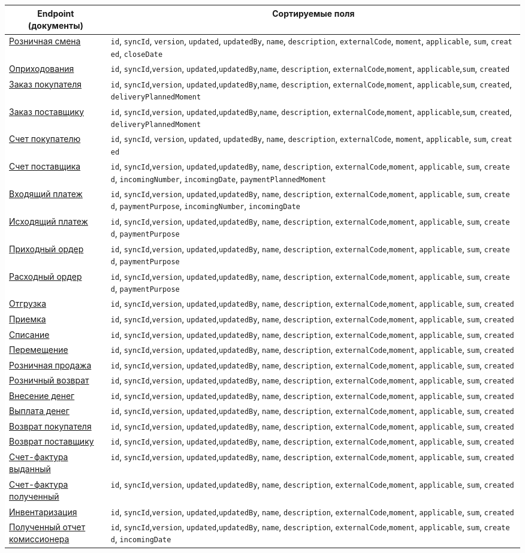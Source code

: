 | Endpoint (документы) | Сортируемые поля |
|-------------------------------|-----------------------------------------------------------------------------------------------------------------------------------------------------------------------------------------------------------------|
| <a href="../documents/#dokumenty-roznichnaq-smena" target="_blank">Розничная смена</a>|`id`, `syncId`, `version`, `updated`, `updatedBy`, `name`, `description`, `externalCode`, `moment`, `applicable`, `sum`, `created`, `closeDate`|
| <a href="../documents/#dokumenty-oprihodowanie" target="_blank">Оприходования</a>|`id`, `syncId`,`version`, `updated`,`updatedBy`,`name`, `description`, `externalCode`,`moment`, `applicable`,`sum`, `created` |
| <a href="../documents/#dokumenty-zakaz-pokupatelq" target="_blank">Заказ покупателя</a>|`id`, `syncId`,`version`, `updated`,`updatedBy`,`name`, `description`, `externalCode`,`moment`, `applicable`,`sum`, `created`, `deliveryPlannedMoment`|
| <a href="../documents/#dokumenty-zakaz-postawschiku" target="_blank">Заказ поставщику</a>|`id`, `syncId`,`version`, `updated`,`updatedBy`,`name`, `description`, `externalCode`,`moment`, `applicable`,`sum`, `created`, `deliveryPlannedMoment`|
| <a href="../documents/#dokumenty-schet-pokupatelu" target="_blank">Счет покупателю</a>|`id`, `syncId`, `version`, `updated`, `updatedBy`, `name`, `description`, `externalCode`, `moment`, `applicable`, `sum`, `created` |
| <a href="../documents/#dokumenty-schet-postawschika" target="_blank">Счет поставщика</a>|`id`, `syncId`,`version`, `updated`,`updatedBy`, `name`, `description`, `externalCode`,`moment`, `applicable`, `sum`, `created`, `incomingNumber`, `incomingDate`, `paymentPlannedMoment` |
| <a href="../documents/#dokumenty-vhodqschij-platezh" target="_blank">Входящий платеж</a>|`id`, `syncId`,`version`, `updated`,`updatedBy`, `name`, `description`, `externalCode`,`moment`, `applicable`, `sum`, `created`, `paymentPurpose`, `incomingNumber`, `incomingDate` |
| <a href="../documents/#dokumenty-ishodqschij-platezh" target="_blank">Исходящий платеж</a>|`id`, `syncId`,`version`, `updated`,`updatedBy`, `name`, `description`, `externalCode`,`moment`, `applicable`, `sum`, `created`, `paymentPurpose` |
| <a href="../documents/#dokumenty-prihodnyj-order" target="_blank">Приходный ордер</a>|`id`, `syncId`,`version`, `updated`,`updatedBy`, `name`, `description`, `externalCode`,`moment`, `applicable`, `sum`, `created`, `paymentPurpose` |
| <a href="../documents/#dokumenty-rashodnyj-order" target="_blank">Расходный ордер</a>|`id`, `syncId`,`version`, `updated`,`updatedBy`, `name`, `description`, `externalCode`,`moment`, `applicable`, `sum`, `created`, `paymentPurpose` |
| <a href="../documents/#dokumenty-otgruzka" target="_blank">Отгрузка</a>|`id`, `syncId`,`version`, `updated`,`updatedBy`, `name`, `description`, `externalCode`,`moment`, `applicable`, `sum`, `created` |
| <a href="../documents/#dokumenty-priemka" target="_blank">Приемка</a>|`id`, `syncId`,`version`, `updated`,`updatedBy`, `name`, `description`, `externalCode`,`moment`, `applicable`, `sum`, `created` |
| <a href="../documents/#dokumenty-spisanie" target="_blank">Списание</a>|`id`, `syncId`,`version`, `updated`,`updatedBy`, `name`, `description`, `externalCode`,`moment`, `applicable`, `sum`, `created` |
| <a href="../documents/#dokumenty-peremeschenie" target="_blank">Перемещение</a>|`id`, `syncId`,`version`, `updated`,`updatedBy`, `name`, `description`, `externalCode`,`moment`, `applicable`, `sum`, `created` |
| <a href="../documents/#dokumenty-roznichnaq-prodazha" target="_blank">Розничная продажа</a>|`id`, `syncId`,`version`, `updated`,`updatedBy`, `name`, `description`, `externalCode`,`moment`, `applicable`, `sum`, `created` |
| <a href="../documents/#dokumenty-roznichnyj-wozwrat" target="_blank">Розничный возврат</a>|`id`, `syncId`,`version`, `updated`,`updatedBy`, `name`, `description`, `externalCode`,`moment`, `applicable`, `sum`, `created` |
| <a href="../documents/#dokumenty-vnesenie-deneg" target="_blank">Внесение денег</a>|`id`, `syncId`,`version`, `updated`,`updatedBy`, `name`, `description`, `externalCode`,`moment`, `applicable`, `sum`, `created` |
| <a href="../documents/#dokumenty-vyplata-deneg" target="_blank">Выплата денег</a>|`id`, `syncId`,`version`, `updated`,`updatedBy`, `name`, `description`, `externalCode`,`moment`, `applicable`, `sum`, `created` |
| <a href="../documents/#dokumenty-vozwrat-pokupatelq" target="_blank">Возврат покупателя</a>|`id`, `syncId`,`version`, `updated`,`updatedBy`, `name`, `description`, `externalCode`,`moment`, `applicable`, `sum`, `created` |
| <a href="../documents/#dokumenty-vozwrat-postawschiku" target="_blank">Возврат поставщику</a>|`id`, `syncId`,`version`, `updated`,`updatedBy`, `name`, `description`, `externalCode`,`moment`, `applicable`, `sum`, `created` |
| <a href="../documents/#dokumenty-schet-faktura-wydannyj" target="_blank">Счет-фактура выданный</a>|`id`, `syncId`,`version`, `updated`,`updatedBy`, `name`, `description`, `externalCode`,`moment`, `applicable`, `sum`, `created` |
| <a href="../documents/#dokumenty-schet-faktura-poluchennyj" target="_blank">Счет-фактура полученный</a>|`id`, `syncId`,`version`, `updated`,`updatedBy`, `name`, `description`, `externalCode`,`moment`, `applicable`, `sum`, `created` |
| <a href="../documents/#dokumenty-inwentarizaciq" target="_blank">Инвентаризация</a>|`id`, `syncId`,`version`, `updated`,`updatedBy`, `name`, `description`, `externalCode`,`moment`, `applicable`, `sum`, `created` |
| <a href="../documents/#dokumenty-poluchennyj-otchet-komissionera" target="_blank">Полученный отчет комиссионера</a>|`id`, `syncId`,`version`, `updated`,`updatedBy`, `name`, `description`, `externalCode`,`moment`, `applicable`, `sum`, `created`, `incomingDate` |